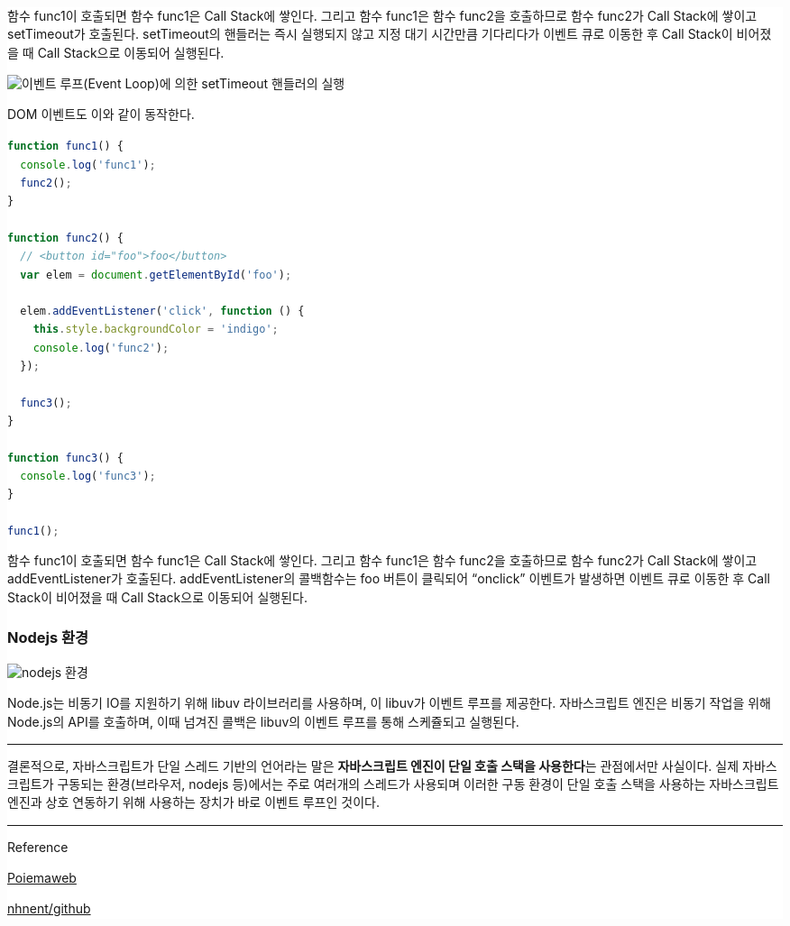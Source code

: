 함수 func1이 호출되면 함수 func1은 Call Stack에 쌓인다. 그리고 함수 func1은 함수 func2을 호출하므로 함수 func2가 Call Stack에 쌓이고 setTimeout가 호출된다. setTimeout의 핸들러는 즉시 실행되지 않고 지정 대기 시간만큼 기다리다가 이벤트 큐로 이동한 후 Call Stack이 비어졌을 때 Call Stack으로 이동되어 실행된다.

![이벤트 루프(Event Loop)에 의한 setTimeout 핸들러의 실행](http://poiemaweb.com/img/event-loop.gif)

DOM 이벤트도 이와 같이 동작한다.

```js
function func1() {
  console.log('func1');
  func2();
}

function func2() {
  // <button id="foo">foo</button>
  var elem = document.getElementById('foo');

  elem.addEventListener('click', function () {
    this.style.backgroundColor = 'indigo';
    console.log('func2');
  });

  func3();
}

function func3() {
  console.log('func3');
}

func1();
```

함수 func1이 호출되면 함수 func1은 Call Stack에 쌓인다. 그리고 함수 func1은 함수 func2을 호출하므로 함수 func2가 Call Stack에 쌓이고 addEventListener가 호출된다. addEventListener의 콜백함수는 foo 버튼이 클릭되어 “onclick” 이벤트가 발생하면 이벤트 큐로 이동한 후 Call Stack이 비어졌을 때 Call Stack으로 이동되어 실행된다.


### Nodejs 환경
![nodejs 환경](https://camo.githubusercontent.com/cb45689d053b03f76965aa02fff3b049ce79e533/68747470733a2f2f7062732e7477696d672e636f6d2f6d656469612f42743579774a72494541414b4a51742e6a7067)

Node.js는 비동기 IO를 지원하기 위해 libuv 라이브러리를 사용하며, 이 libuv가 이벤트 루프를 제공한다. 자바스크립트 엔진은 비동기 작업을 위해 Node.js의 API를 호출하며, 이때 넘겨진 콜백은 libuv의 이벤트 루프를 통해 스케쥴되고 실행된다.

---

결론적으로, 자바스크립트가 단일 스레드 기반의 언어라는 말은 **자바스크립트 엔진이 단일 호출 스택을 사용한다**는 관점에서만 사실이다. 실제 자바스크립트가 구동되는 환경(브라우저, nodejs 등)에서는 주로 여러개의 스레드가 사용되며 이러한 구동 환경이 단일 호출 스택을 사용하는 자바스크립트 엔진과 상호 연동하기 위해 사용하는 장치가 바로 이벤트 루프인 것이다.

---

Reference

[Poiemaweb](http://poiemaweb.com/js-async)  

[nhnent/github](https://github.com/nhnent/fe.javascript/wiki/June-13-June-17,-2016)